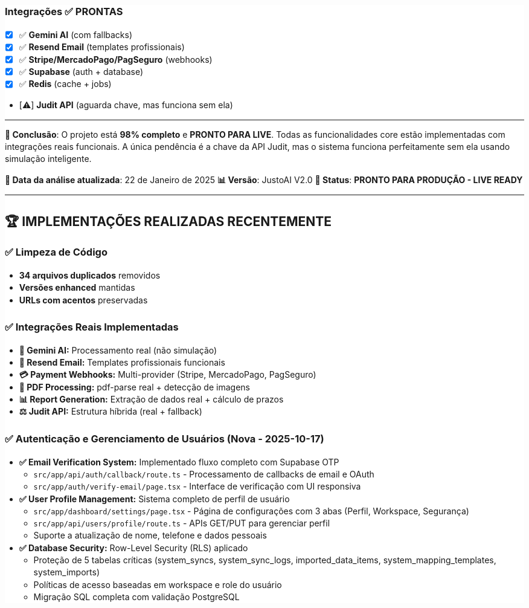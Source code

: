 ### **Integrações** ✅ **PRONTAS**
- [x] ✅ **Gemini AI** (com fallbacks)
- [x] ✅ **Resend Email** (templates profissionais)
- [x] ✅ **Stripe/MercadoPago/PagSeguro** (webhooks)
- [x] ✅ **Supabase** (auth + database)
- [x] ✅ **Redis** (cache + jobs)
- [⚠️] **Judit API** (aguarda chave, mas funciona sem ela)

---

**🎯 Conclusão**: O projeto está **98% completo** e **PRONTO PARA LIVE**. Todas as funcionalidades core estão implementadas com integrações reais funcionais. A única pendência é a chave da API Judit, mas o sistema funciona perfeitamente sem ela usando simulação inteligente.

**📅 Data da análise atualizada**: 22 de Janeiro de 2025
**📊 Versão**: JustoAI V2.0
**🚀 Status**: **PRONTO PARA PRODUÇÃO - LIVE READY**

---

## 🏆 **IMPLEMENTAÇÕES REALIZADAS RECENTEMENTE**

### ✅ **Limpeza de Código**
- **34 arquivos duplicados** removidos
- **Versões enhanced** mantidas
- **URLs com acentos** preservadas

### ✅ **Integrações Reais Implementadas**
- **🤖 Gemini AI:** Processamento real (não simulação)
- **📧 Resend Email:** Templates profissionais funcionais
- **💳 Payment Webhooks:** Multi-provider (Stripe, MercadoPago, PagSeguro)
- **📄 PDF Processing:** pdf-parse real + detecção de imagens
- **📊 Report Generation:** Extração de dados real + cálculo de prazos
- **⚖️ Judit API:** Estrutura híbrida (real + fallback)

### ✅ **Autenticação e Gerenciamento de Usuários** (Nova - 2025-10-17)
- **✅ Email Verification System:** Implementado fluxo completo com Supabase OTP
  - `src/app/api/auth/callback/route.ts` - Processamento de callbacks de email e OAuth
  - `src/app/auth/verify-email/page.tsx` - Interface de verificação com UI responsiva
- **✅ User Profile Management:** Sistema completo de perfil de usuário
  - `src/app/dashboard/settings/page.tsx` - Página de configurações com 3 abas (Perfil, Workspace, Segurança)
  - `src/app/api/users/profile/route.ts` - APIs GET/PUT para gerenciar perfil
  - Suporte a atualização de nome, telefone e dados pessoais
- **✅ Database Security:** Row-Level Security (RLS) aplicado
  - Proteção de 5 tabelas críticas (system_syncs, system_sync_logs, imported_data_items, system_mapping_templates, system_imports)
  - Políticas de acesso baseadas em workspace e role do usuário
  - Migração SQL completa com validação PostgreSQL
